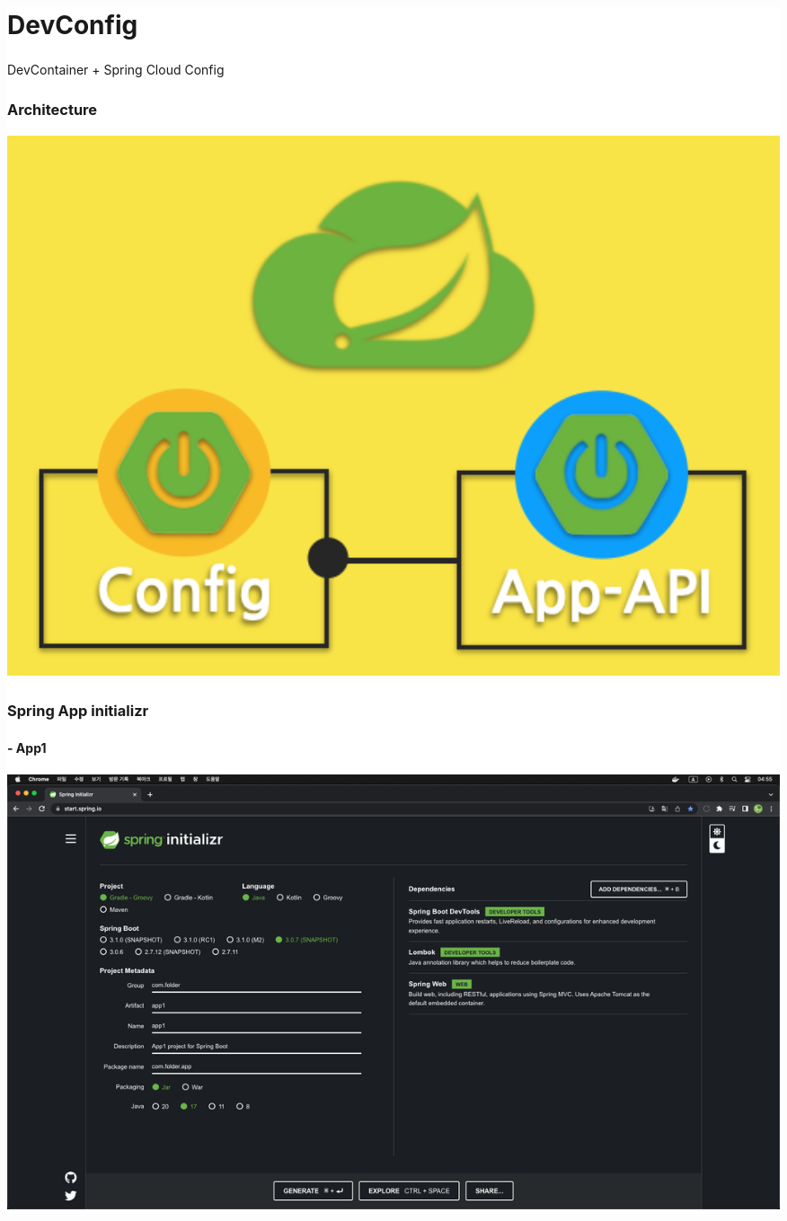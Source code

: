 # DevConfig
DevContainer + Spring Cloud Config

### Architecture
<img src="./image/System.png" width="1000"></img>


### Spring App initializr

#### - App1
<img src="./image/App1.png" width="1000"></img>
